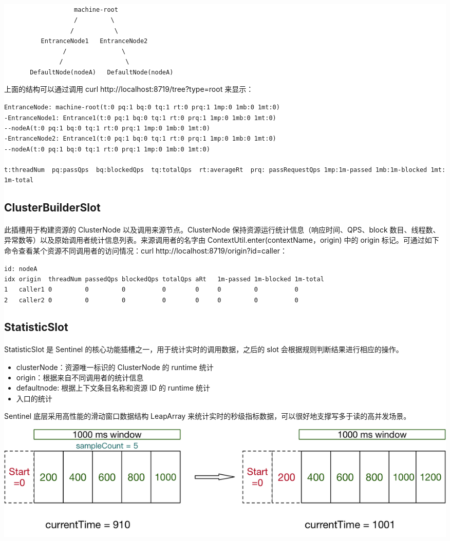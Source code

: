 ```
                   machine-root
                   /         \
                  /           \
          EntranceNode1   EntranceNode2
                /               \
               /                 \
       DefaultNode(nodeA)   DefaultNode(nodeA)
```
上面的结构可以通过调用 curl http://localhost:8719/tree?type=root 来显示：
```
EntranceNode: machine-root(t:0 pq:1 bq:0 tq:1 rt:0 prq:1 1mp:0 1mb:0 1mt:0)
-EntranceNode1: Entrance1(t:0 pq:1 bq:0 tq:1 rt:0 prq:1 1mp:0 1mb:0 1mt:0)
--nodeA(t:0 pq:1 bq:0 tq:1 rt:0 prq:1 1mp:0 1mb:0 1mt:0)
-EntranceNode2: Entrance1(t:0 pq:1 bq:0 tq:1 rt:0 prq:1 1mp:0 1mb:0 1mt:0)
--nodeA(t:0 pq:1 bq:0 tq:1 rt:0 prq:1 1mp:0 1mb:0 1mt:0)

t:threadNum  pq:passQps  bq:blockedQps  tq:totalQps  rt:averageRt  prq: passRequestQps 1mp:1m-passed 1mb:1m-blocked 1mt:1m-total
```

## ClusterBuilderSlot
此插槽用于构建资源的 ClusterNode 以及调用来源节点。ClusterNode 保持资源运行统计信息（响应时间、QPS、block 数目、线程数、异常数等）以及原始调用者统计信息列表。来源调用者的名字由 ContextUtil.enter(contextName，origin) 中的 origin 标记。可通过如下命令查看某个资源不同调用者的访问情况：curl http://localhost:8719/origin?id=caller：

```
id: nodeA
idx origin  threadNum passedQps blockedQps totalQps aRt   1m-passed 1m-blocked 1m-total
1   caller1 0         0         0          0        0     0         0          0
2   caller2 0         0         0          0        0     0         0          0
```

## StatisticSlot

StatisticSlot 是 Sentinel 的核心功能插槽之一，用于统计实时的调用数据，之后的 slot 会根据规则判断结果进行相应的操作。

* clusterNode：资源唯一标识的 ClusterNode 的 runtime 统计
* origin：根据来自不同调用者的统计信息
* defaultnode: 根据上下文条目名称和资源 ID 的 runtime 统计
* 入口的统计

Sentinel 底层采用高性能的滑动窗口数据结构 LeapArray 来统计实时的秒级指标数据，可以很好地支撑写多于读的高并发场景。

![LeapArray](./LeapArray.png)
